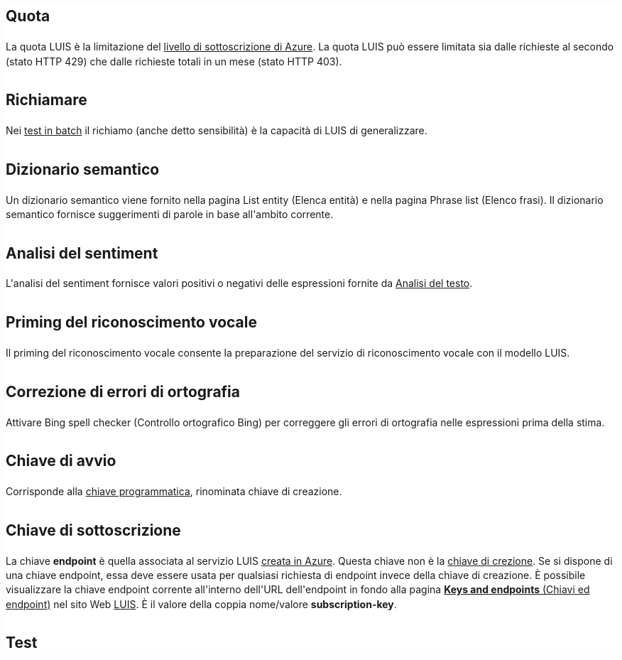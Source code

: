 ## <a name="quota"></a>Quota

La quota LUIS è la limitazione del [livello di sottoscrizione di Azure](https://aka.ms/luis-price-tier). La quota LUIS può essere limitata sia dalle richieste al secondo (stato HTTP 429) che dalle richieste totali in un mese (stato HTTP 403).

## <a name="recall"></a>Richiamare
Nei [test in batch](luis-interactive-test.md#batch-testing) il richiamo (anche detto sensibilità) è la capacità di LUIS di generalizzare.

## <a name="semantic-dictionary"></a>Dizionario semantico
Un dizionario semantico viene fornito nella pagina List entity (Elenca entità) e nella pagina Phrase list (Elenco frasi). Il dizionario semantico fornisce suggerimenti di parole in base all'ambito corrente.

## <a name="sentiment-analysis"></a>Analisi del sentiment
L'analisi del sentiment fornisce valori positivi o negativi delle espressioni fornite da [Analisi del testo](https://azure.microsoft.com/services/cognitive-services/text-analytics/).

## <a name="speech-priming"></a>Priming del riconoscimento vocale

Il priming del riconoscimento vocale consente la preparazione del servizio di riconoscimento vocale con il modello LUIS.

## <a name="spelling-correction"></a>Correzione di errori di ortografia

Attivare Bing spell checker (Controllo ortografico Bing) per correggere gli errori di ortografia nelle espressioni prima della stima.

## <a name="starter-key"></a>Chiave di avvio

Corrisponde alla [chiave programmatica](#programmatic-key), rinominata chiave di creazione.

## <a name="subscription-key"></a>Chiave di sottoscrizione

La chiave **endpoint** è quella associata al servizio LUIS [creata in Azure](luis-how-to-azure-subscription.md). Questa chiave non è la [chiave di crezione](#programmatic-key). Se si dispone di una chiave endpoint, essa deve essere usata per qualsiasi richiesta di endpoint invece della chiave di creazione. È possibile visualizzare la chiave endpoint corrente all'interno dell'URL dell'endpoint in fondo alla pagina [**Keys and endpoints** (Chiavi ed endpoint)](luis-how-to-azure-subscription.md) nel sito Web [LUIS](luis-reference-regions.md). È il valore della coppia nome/valore **subscription-key**.

## <a name="test"></a>Test
